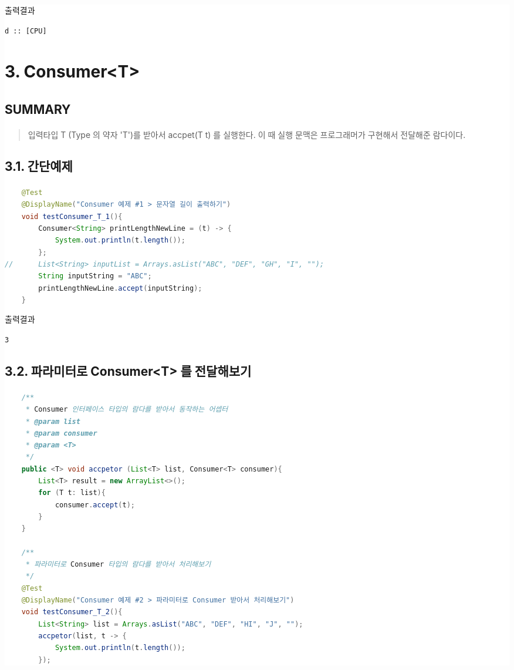   

출력결과

```plain
d :: [CPU]
```

  

# 3. Consumer\<T\>

## SUMMARY

> 입력타입 T (Type 의 약자 'T')를 받아서 accpet(T t) 를 실행한다. 이 때 실행 문맥은 프로그래머가 구현해서 전달해준 람다이다.



## 3.1. 간단예제

```java
	@Test
	@DisplayName("Consumer 예제 #1 > 문자열 길이 출력하기")
	void testConsumer_T_1(){
		Consumer<String> printLengthNewLine = (t) -> {
			System.out.println(t.length());
		};
//		List<String> inputList = Arrays.asList("ABC", "DEF", "GH", "I", "");
		String inputString = "ABC";
		printLengthNewLine.accept(inputString);
	}
```

  

출력결과

```plain
3
```



## 3.2. 파라미터로 Consumer\<T\> 를 전달해보기

```java
	/**
	 * Consumer 인터페이스 타입의 람다를 받아서 동작하는 어셉터
	 * @param list
	 * @param consumer
	 * @param <T>
	 */
	public <T> void accpetor (List<T> list, Consumer<T> consumer){
		List<T> result = new ArrayList<>();
		for (T t: list){
			consumer.accept(t);
		}
	}
	
	/**
	 * 파라미터로 Consumer 타입의 람다를 받아서 처리해보기
	 */
	@Test
	@DisplayName("Consumer 예제 #2 > 파라미터로 Consumer 받아서 처리해보기")
	void testConsumer_T_2(){
		List<String> list = Arrays.asList("ABC", "DEF", "HI", "J", "");
		accpetor(list, t -> {
			System.out.println(t.length());
		});
```